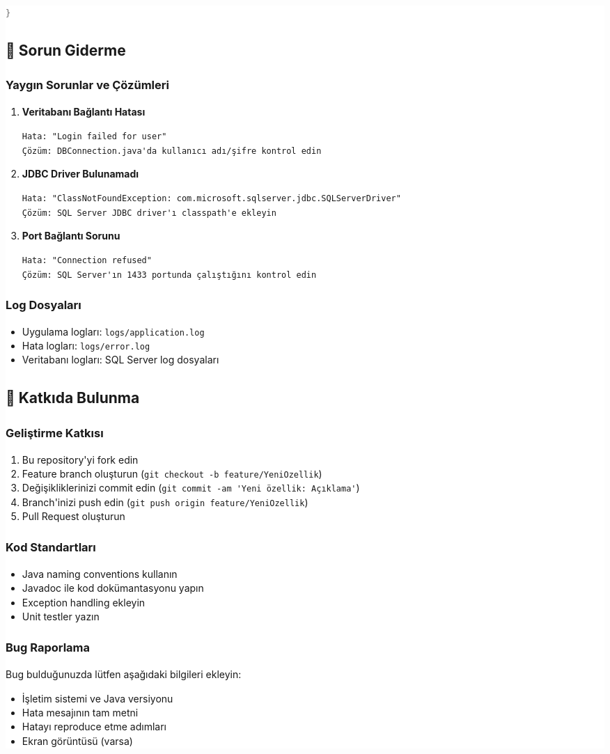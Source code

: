 ```java
}
```

## 🚨 Sorun Giderme

### Yaygın Sorunlar ve Çözümleri

1. **Veritabanı Bağlantı Hatası**
   ```
   Hata: "Login failed for user"
   Çözüm: DBConnection.java'da kullanıcı adı/şifre kontrol edin
   ```

2. **JDBC Driver Bulunamadı**
   ```
   Hata: "ClassNotFoundException: com.microsoft.sqlserver.jdbc.SQLServerDriver"
   Çözüm: SQL Server JDBC driver'ı classpath'e ekleyin
   ```

3. **Port Bağlantı Sorunu**
   ```
   Hata: "Connection refused"
   Çözüm: SQL Server'ın 1433 portunda çalıştığını kontrol edin
   ```

### Log Dosyaları
- Uygulama logları: `logs/application.log`
- Hata logları: `logs/error.log`
- Veritabanı logları: SQL Server log dosyaları

## 🤝 Katkıda Bulunma

### Geliştirme Katkısı

1. Bu repository'yi fork edin
2. Feature branch oluşturun (`git checkout -b feature/YeniOzellik`)
3. Değişikliklerinizi commit edin (`git commit -am 'Yeni özellik: Açıklama'`)
4. Branch'inizi push edin (`git push origin feature/YeniOzellik`)
5. Pull Request oluşturun

### Kod Standartları

- Java naming conventions kullanın
- Javadoc ile kod dokümantasyonu yapın
- Exception handling ekleyin
- Unit testler yazın

### Bug Raporlama

Bug bulduğunuzda lütfen aşağıdaki bilgileri ekleyin:
- İşletim sistemi ve Java versiyonu
- Hata mesajının tam metni
- Hatayı reproduce etme adımları
- Ekran görüntüsü (varsa)
